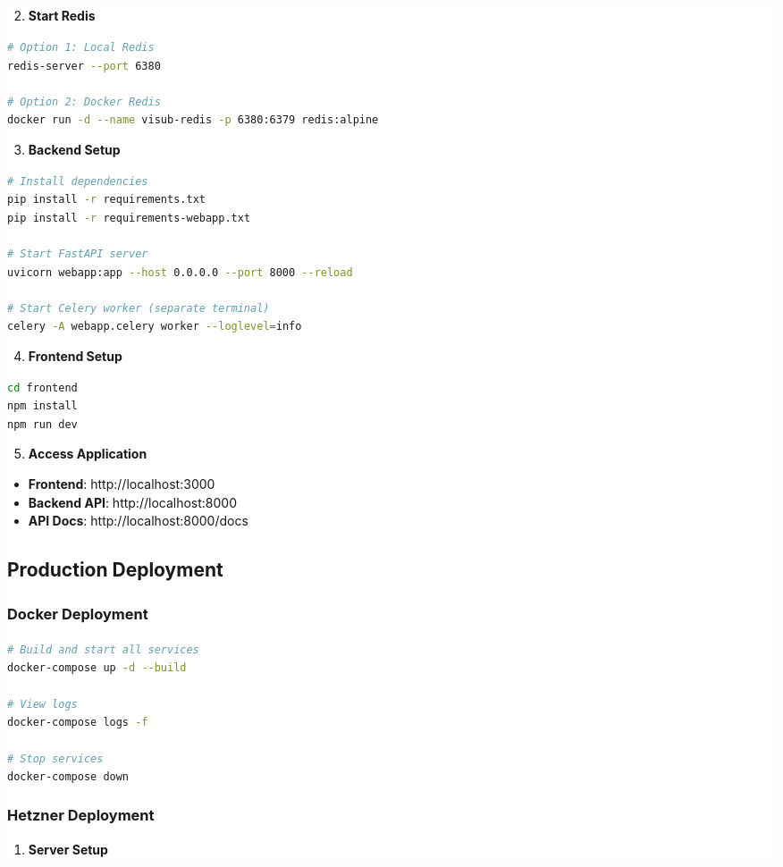 2. **Start Redis**

```bash
# Option 1: Local Redis
redis-server --port 6380

# Option 2: Docker Redis
docker run -d --name visub-redis -p 6380:6379 redis:alpine
```

3. **Backend Setup**

```bash
# Install dependencies
pip install -r requirements.txt
pip install -r requirements-webapp.txt

# Start FastAPI server
uvicorn webapp:app --host 0.0.0.0 --port 8000 --reload

# Start Celery worker (separate terminal)
celery -A webapp.celery worker --loglevel=info
```

4. **Frontend Setup**

```bash
cd frontend
npm install
npm run dev
```

5. **Access Application**

- **Frontend**: http://localhost:3000
- **Backend API**: http://localhost:8000
- **API Docs**: http://localhost:8000/docs

## Production Deployment

### Docker Deployment

```bash
# Build and start all services
docker-compose up -d --build

# View logs
docker-compose logs -f

# Stop services
docker-compose down
```

### Hetzner Deployment

1. **Server Setup**
